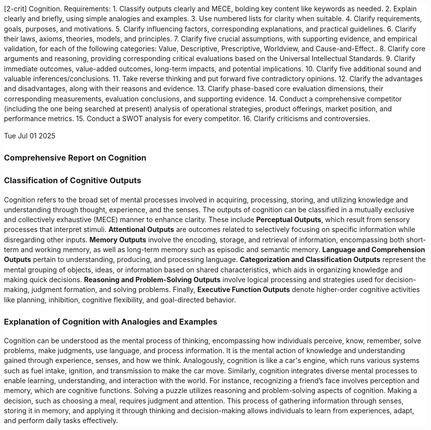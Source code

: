 [2-crit] Cognition. Requirements: 1. Classify outputs clearly and MECE, bolding key content like keywords as needed.  2. Explain clearly and briefly, using simple analogies and examples. 3. Use numbered lists for clarity when suitable. 4. Clarify requirements, goals, purposes, and motivations. 5. Clarify influencing factors, corresponding explanations, and practical guidelines. 6. Clarify their laws, axioms, theories, models, and principles. 7. Clarify five crucial assumptions, with supporting evidence, and empirical validation, for each of the following categories: Value, Descriptive, Prescriptive, Worldview, and Cause-and-Effect.. 8. Clarify core arguments and reasoning, providing corresponding critical evaluations based on the Universal Intellectual Standards. 9. Clarify immediate outcomes, value-added outcomes, long-term impacts, and potential implications. 10. Clarify five additional sound and valuable inferences/conclusions. 11. Take reverse thinking and put forward five contradictory opinions. 12. Clarify the advantages and disadvantages, along with their reasons and evidence. 13. Clarify phase-based core evaluation dimensions, their corresponding measurements, evaluation conclusions, and supporting evidence. 14. Conduct a comprehensive competitor (including the one being searched at present) analysis of operational strategies, product offerings, market position, and performance metrics. 15. Conduct a SWOT analysis for every competitor. 16. Clarify criticisms and controversies.

Tue Jul 01 2025

### Comprehensive Report on Cognition

### Classification of Cognitive Outputs

Cognition refers to the broad set of mental processes involved in acquiring, processing, storing, and utilizing knowledge and understanding through thought, experience, and the senses. The outputs of cognition can be classified in a mutually exclusive and collectively exhaustive (MECE) manner to enhance clarity. These include **Perceptual Outputs**, which result from sensory processes that interpret stimuli. **Attentional Outputs** are outcomes related to selectively focusing on specific information while disregarding other inputs. **Memory Outputs** involve the encoding, storage, and retrieval of information, encompassing both short-term and working memory, as well as long-term memory such as episodic and semantic memory. **Language and Comprehension Outputs** pertain to understanding, producing, and processing language. **Categorization and Classification Outputs** represent the mental grouping of objects, ideas, or information based on shared characteristics, which aids in organizing knowledge and making quick decisions. **Reasoning and Problem-Solving Outputs** involve logical processing and strategies used for decision-making, judgment formation, and solving problems. Finally, **Executive Function Outputs** denote higher-order cognitive activities like planning, inhibition, cognitive flexibility, and goal-directed behavior.

### Explanation of Cognition with Analogies and Examples

Cognition can be understood as the mental process of thinking, encompassing how individuals perceive, know, remember, solve problems, make judgments, use language, and process information. It is the mental action of knowledge and understanding gained through experience, senses, and how we think. Analogously, cognition is like a car's engine, which runs various systems such as fuel intake, ignition, and transmission to make the car move. Similarly, cognition integrates diverse mental processes to enable learning, understanding, and interaction with the world. For instance, recognizing a friend’s face involves perception and memory, which are cognitive functions. Solving a puzzle utilizes reasoning and problem-solving aspects of cognition. Making a decision, such as choosing a meal, requires judgment and attention. This process of gathering information through senses, storing it in memory, and applying it through thinking and decision-making allows individuals to learn from experiences, adapt, and perform daily tasks effectively.
